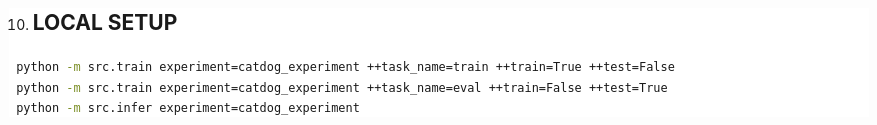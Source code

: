 10. ## __LOCAL SETUP__

```bash
 python -m src.train experiment=catdog_experiment ++task_name=train ++train=True ++test=False
 python -m src.train experiment=catdog_experiment ++task_name=eval ++train=False ++test=True
 python -m src.infer experiment=catdog_experiment
```
